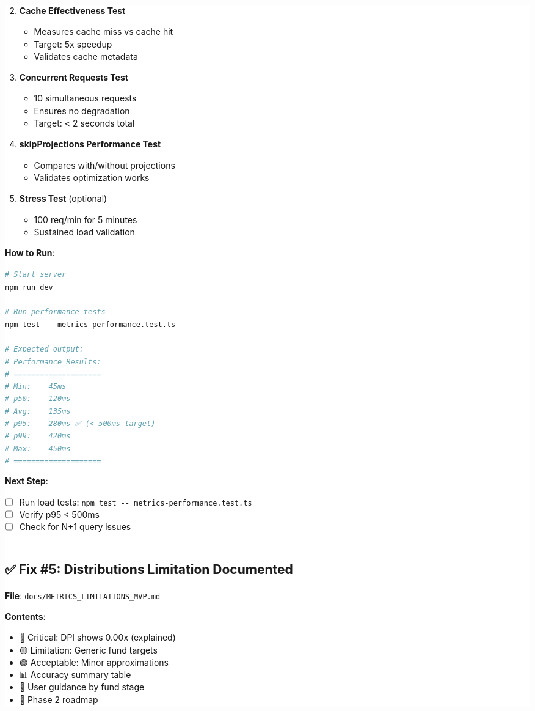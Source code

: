 2. **Cache Effectiveness Test**
   - Measures cache miss vs cache hit
   - Target: 5x speedup
   - Validates cache metadata

3. **Concurrent Requests Test**
   - 10 simultaneous requests
   - Ensures no degradation
   - Target: < 2 seconds total

4. **skipProjections Performance Test**
   - Compares with/without projections
   - Validates optimization works

5. **Stress Test** (optional)
   - 100 req/min for 5 minutes
   - Sustained load validation

**How to Run**:
```bash
# Start server
npm run dev

# Run performance tests
npm test -- metrics-performance.test.ts

# Expected output:
# Performance Results:
# ====================
# Min:    45ms
# p50:    120ms
# Avg:    135ms
# p95:    280ms ✅ (< 500ms target)
# p99:    420ms
# Max:    450ms
# ====================
```

**Next Step**:
- [ ] Run load tests: `npm test -- metrics-performance.test.ts`
- [ ] Verify p95 < 500ms
- [ ] Check for N+1 query issues

---

## ✅ Fix #5: Distributions Limitation Documented

**File**: `docs/METRICS_LIMITATIONS_MVP.md`

**Contents**:
- 🔴 Critical: DPI shows 0.00x (explained)
- 🟡 Limitation: Generic fund targets
- 🟢 Acceptable: Minor approximations
- 📊 Accuracy summary table
- 🎯 User guidance by fund stage
- 📅 Phase 2 roadmap

